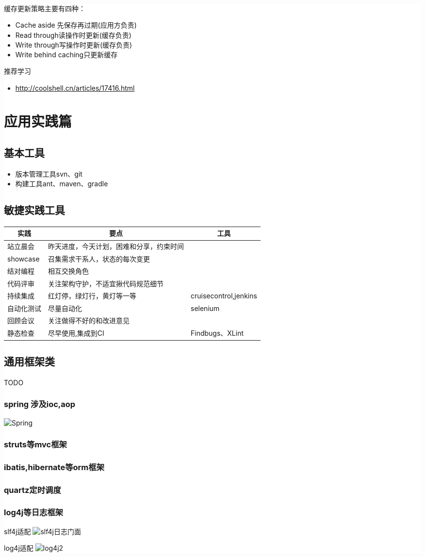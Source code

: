 缓存更新策略主要有四种：
- Cache aside 先保存再过期(应用方负责)
- Read through读操作时更新(缓存负责)
- Write through写操作时更新(缓存负责)
- Write behind caching只更新缓存

推荐学习
- http://coolshell.cn/articles/17416.html

# 应用实践篇

## 基本工具

- 版本管理工具svn、git
- 构建工具ant、maven、gradle

## 敏捷实践工具

实践 | 要点 | 工具
---|---|---
站立晨会|昨天进度，今天计划，困难和分享，约束时间|
showcase|召集需求干系人，状态的每次变更|
结对编程|相互交换角色|
代码评审|关注架构守护，不适宜揪代码规范细节|
持续集成|红灯停，绿灯行，黄灯等一等|cruisecontrol,jenkins
自动化测试|尽量自动化|selenium
回顾会议|关注做得不好的和改进意见|
静态检查|尽早使用,集成到CI|Findbugs、XLint

## 通用框架类

TODO
### spring 涉及ioc,aop

![Spring](http://docs.spring.io/spring/docs/current/spring-framework-reference/htmlsingle/images/spring-overview.png.pagespeed.ce.XVe1noRCMt.png)
### struts等mvc框架
### ibatis,hibernate等orm框架
### quartz定时调度
### log4j等日志框架
 
slf4j适配
![slf4j日志门面](https://www.slf4j.org/images/concrete-bindings.png)

log4j适配
![log4j2](http://img.blog.csdn.net/20150325191622288)
